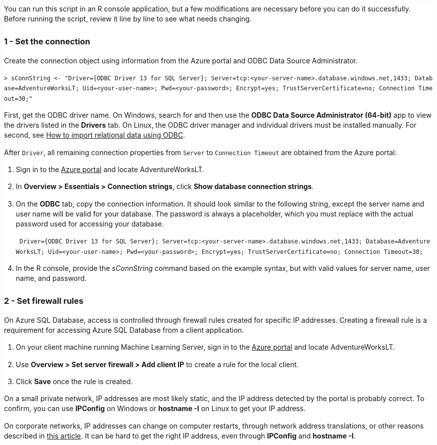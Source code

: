 You can run this script in an R console application, but a few modifications are necessary before you can do it successfully. Before running the script, review it line by line to see what needs changing.

### <a name="1---set-the-connection"></a>1 - Set the connection

Create the connection object using information from the Azure portal and ODBC Data Source Administrator.

    > sConnString <- "Driver={ODBC Driver 13 for SQL Server}; Server=tcp:<your-server-name>.database.windows.net,1433; Database=AdventureWorksLT; Uid=<your-user-name>; Pwd=<your-password>; Encrypt=yes; TrustServerCertificate=no; Connection Timeout=30;"

First, get the ODBC driver name. On Windows, search for and then use the **ODBC Data Source Administrator (64-bit)** app to view the drivers listed in the **Drivers** tab. On Linux, the ODBC driver manager and individual drivers must be installed manually. For second, see [How to import relational data using ODBC](how-to-revoscaler-data-odbc.md).

After `Driver`, all remaining connection properties from `Server` to `Connection Timeout` are obtained from the Azure portal:

1. Sign in to the [Azure portal](https://ms.portal.azure.com) and locate AdventureWorksLT. 

2. In **Overview > Essentials > Connection strings**, click **Show database connection strings**.

3. On the **ODBC** tab, copy the connection information. It should look similar to the following string, except the server name and user name will be valid for your database. The password is always a placeholder, which you must replace with the actual password used for accessing your database.

        Driver={ODBC Driver 13 for SQL Server}; Server=tcp:<your-server-name>.database.windows.net,1433; Database=AdventureWorksLT; Uid=<your-user-name>; Pwd=<your-password>; Encrypt=yes; TrustServerCertificate=no; Connection Timeout=30;

4. In the R console, provide the *sConnString* command based on the example syntax, but with valid values for server name, user name, and password.

### <a name="2---set-firewall-rules"></a>2 - Set firewall rules

On Azure SQL Database, access is controlled through firewall rules created for specific IP addresses. Creating a firewall rule is a requirement for accessing Azure SQL Database from a client application.

1. On your client machine running Machine Learning Server, sign in to the [Azure portal](https://ms.portal.azure.com) and locate AdventureWorksLT. 

2. Use **Overview > Set server firewall > Add client IP** to create a rule for the local client. 

3. Click **Save** once the rule is created.

On a small private network, IP addresses are most likely static, and the IP address detected by the portal is probably correct. To confirm, you can use **IPConfig** on Windows or **hostname -I** on Linux to get your IP address. 

On corporate networks, IP addresses can change on computer restarts, through network address translations, or other reasons described in [this article](https://docs.microsoft.com/azure/sql-database/sql-database-firewall-configure). It can be hard to get the right IP address, even through **IPConfig** and **hostname -I**.
  